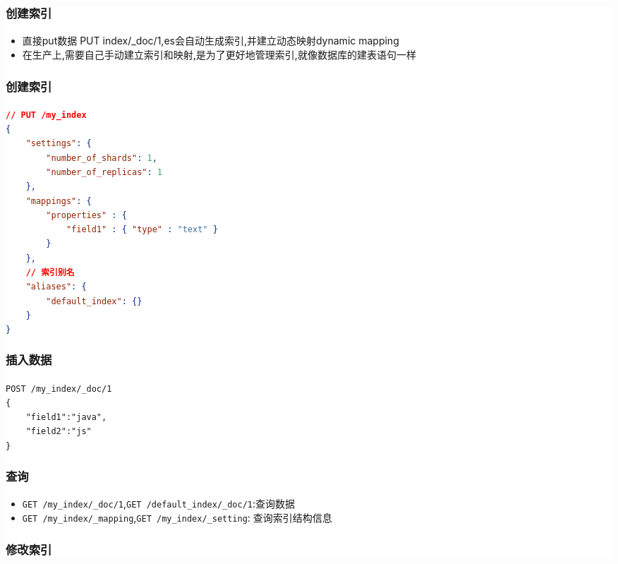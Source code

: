 

### 创建索引



* 直接put数据 PUT index/_doc/1,es会自动生成索引,并建立动态映射dynamic mapping
* 在生产上,需要自己手动建立索引和映射,是为了更好地管理索引,就像数据库的建表语句一样



### 创建索引



```json
// PUT /my_index
{
    "settings": {
        "number_of_shards": 1,
        "number_of_replicas": 1
    },
    "mappings": {
        "properties" : {
            "field1" : { "type" : "text" }
        }
    },
    // 索引别名
    "aliases": {
        "default_index": {}
    } 
}
```



### 插入数据



```
POST /my_index/_doc/1
{
	"field1":"java",
	"field2":"js"
}
```



### 查询



* `GET /my_index/_doc/1`,`GET /default_index/_doc/1`:查询数据
* `GET /my_index/_mapping`,`GET /my_index/_setting`: 查询索引结构信息



### 修改索引
